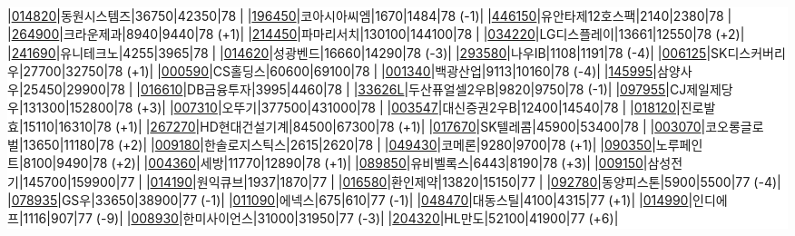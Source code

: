 |[014820](https://finance.daum.net/quotes/A014820)|동원시스템즈|36750|42350|78 |
|[196450](https://finance.daum.net/quotes/A196450)|코아시아씨엠|1670|1484|78 (-1)|
|[446150](https://finance.daum.net/quotes/A446150)|유안타제12호스팩|2140|2380|78 |
|[264900](https://finance.daum.net/quotes/A264900)|크라운제과|8940|9440|78 (+1)|
|[214450](https://finance.daum.net/quotes/A214450)|파마리서치|130100|144100|78 |
|[034220](https://finance.daum.net/quotes/A034220)|LG디스플레이|13661|12550|78 (+2)|
|[241690](https://finance.daum.net/quotes/A241690)|유니테크노|4255|3965|78 |
|[014620](https://finance.daum.net/quotes/A014620)|성광벤드|16660|14290|78 (-3)|
|[293580](https://finance.daum.net/quotes/A293580)|나우IB|1108|1191|78 (-4)|
|[006125](https://finance.daum.net/quotes/A006125)|SK디스커버리우|27700|32750|78 (+1)|
|[000590](https://finance.daum.net/quotes/A000590)|CS홀딩스|60600|69100|78 |
|[001340](https://finance.daum.net/quotes/A001340)|백광산업|9113|10160|78 (-4)|
|[145995](https://finance.daum.net/quotes/A145995)|삼양사우|25450|29900|78 |
|[016610](https://finance.daum.net/quotes/A016610)|DB금융투자|3995|4460|78 |
|[33626L](https://finance.daum.net/quotes/A33626L)|두산퓨얼셀2우B|9820|9750|78 (-1)|
|[097955](https://finance.daum.net/quotes/A097955)|CJ제일제당 우|131300|152800|78 (+3)|
|[007310](https://finance.daum.net/quotes/A007310)|오뚜기|377500|431000|78 |
|[003547](https://finance.daum.net/quotes/A003547)|대신증권2우B|12400|14540|78 |
|[018120](https://finance.daum.net/quotes/A018120)|진로발효|15110|16310|78 (+1)|
|[267270](https://finance.daum.net/quotes/A267270)|HD현대건설기계|84500|67300|78 (+1)|
|[017670](https://finance.daum.net/quotes/A017670)|SK텔레콤|45900|53400|78 |
|[003070](https://finance.daum.net/quotes/A003070)|코오롱글로벌|13650|11180|78 (+2)|
|[009180](https://finance.daum.net/quotes/A009180)|한솔로지스틱스|2615|2620|78 |
|[049430](https://finance.daum.net/quotes/A049430)|코메론|9280|9700|78 (+1)|
|[090350](https://finance.daum.net/quotes/A090350)|노루페인트|8100|9490|78 (+2)|
|[004360](https://finance.daum.net/quotes/A004360)|세방|11770|12890|78 (+1)|
|[089850](https://finance.daum.net/quotes/A089850)|유비벨록스|6443|8190|78 (+3)|
|[009150](https://finance.daum.net/quotes/A009150)|삼성전기|145700|159900|77 |
|[014190](https://finance.daum.net/quotes/A014190)|원익큐브|1937|1870|77 |
|[016580](https://finance.daum.net/quotes/A016580)|환인제약|13820|15150|77 |
|[092780](https://finance.daum.net/quotes/A092780)|동양피스톤|5900|5500|77 (-4)|
|[078935](https://finance.daum.net/quotes/A078935)|GS우|33650|38900|77 (-1)|
|[011090](https://finance.daum.net/quotes/A011090)|에넥스|675|610|77 (-1)|
|[048470](https://finance.daum.net/quotes/A048470)|대동스틸|4100|4315|77 (+1)|
|[014990](https://finance.daum.net/quotes/A014990)|인디에프|1116|907|77 (-9)|
|[008930](https://finance.daum.net/quotes/A008930)|한미사이언스|31000|31950|77 (-3)|
|[204320](https://finance.daum.net/quotes/A204320)|HL만도|52100|41900|77 (+6)|